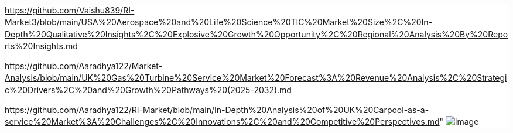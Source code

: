 <a href=https://github.com/Vaishu839/RI-Market3/blob/main/USA%20Aerospace%20and%20Life%20Science%20TIC%20Market%20Size%2C%20In-Depth%20Qualitative%20Insights%2C%20Explosive%20Growth%20Opportunity%2C%20Regional%20Analysis%20By%20Reports%20Insights.md>https://github.com/Vaishu839/RI-Market3/blob/main/USA%20Aerospace%20and%20Life%20Science%20TIC%20Market%20Size%2C%20In-Depth%20Qualitative%20Insights%2C%20Explosive%20Growth%20Opportunity%2C%20Regional%20Analysis%20By%20Reports%20Insights.md</a>

<a href=https://github.com/Aaradhya122/Market-Analysis/blob/main/UK%20Gas%20Turbine%20Service%20Market%20Forecast%3A%20Revenue%20Analysis%2C%20Strategic%20Drivers%2C%20and%20Growth%20Pathways%20(2025-2032).md>https://github.com/Aaradhya122/Market-Analysis/blob/main/UK%20Gas%20Turbine%20Service%20Market%20Forecast%3A%20Revenue%20Analysis%2C%20Strategic%20Drivers%2C%20and%20Growth%20Pathways%20(2025-2032).md</a>

<a href=https://github.com/Aaradhya122/RI-Market/blob/main/In-Depth%20Analysis%20of%20UK%20Carpool-as-a-service%20Market%3A%20Challenges%2C%20Innovations%2C%20and%20Competitive%20Perspectives.md>https://github.com/Aaradhya122/RI-Market/blob/main/In-Depth%20Analysis%20of%20UK%20Carpool-as-a-service%20Market%3A%20Challenges%2C%20Innovations%2C%20and%20Competitive%20Perspectives.md</a>"
![image](https://github.com/user-attachments/assets/1b367ef6-0b06-42f3-a25a-aa9cf501ead2)
